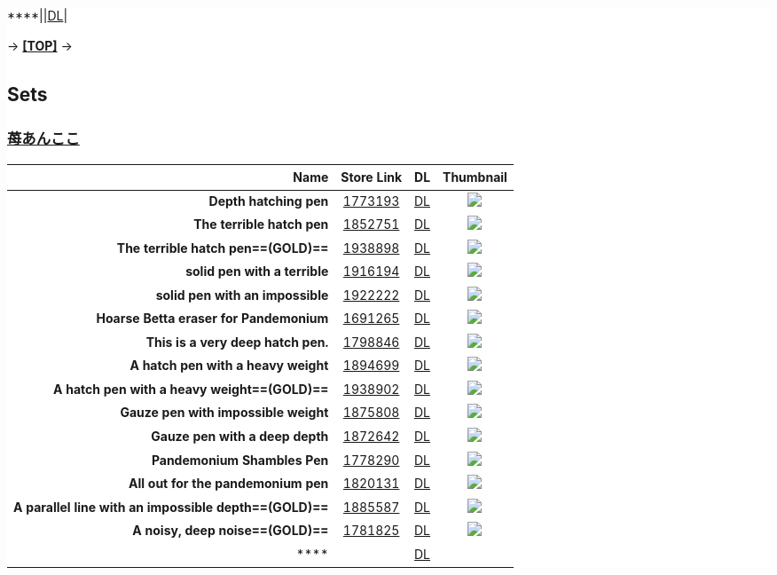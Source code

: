 ****|[]()|[DL]()|![]()

-> [**[TOP]**]() ->

## Sets
### [苺あんここ](https://assets.clip-studio.com/en-us/search?user=%E8%8B%BA%E3%81%82%E3%82%93%E3%81%93%E3%81%93)
 Name | Store Link | DL | Thumbnail
 ----: | :----: | :----: | :----:
**Depth hatching pen**| [1773193](https://assets.clip-studio.com/en-us/detail?id=1773193)|[DL](https://pixeldrain.com/u/4yP6wfs3)|![](https://celclipmaterialprod.s3-ap-northeast-1.amazonaws.com/93/31/1773193/thumbnail)
**The terrible hatch pen**| [1852751](https://assets.clip-studio.com/en-us/detail?id=1852751)|[DL](https://pixeldrain.com/u/cCqLWkFc)|![](https://celclipmaterialprod.s3-ap-northeast-1.amazonaws.com/51/27/1852751/thumbnail)
**The terrible hatch pen==(GOLD)==**|[1938898]()|[DL](https://pixeldrain.com/u/T2h98S8K)|![](https://celclipmaterialprod.s3-ap-northeast-1.amazonaws.com/51/27/1852751/thumbnail)
**solid pen with a terrible**| [1916194](https://assets.clip-studio.com/en-us/detail?id=1916194)|[DL](https://pixeldrain.com/u/inHSFi1T)|![](https://celclipmaterialprod.s3-ap-northeast-1.amazonaws.com/94/61/1916194/thumbnail)
**solid pen with an impossible**| [1922222](https://assets.clip-studio.com/en-us/detail?id=1922222)|[DL](https://pixeldrain.com/u/Fy7zkyfE)|![](https://celclipmaterialprod.s3-ap-northeast-1.amazonaws.com/22/22/1922222/thumbnail)
**Hoarse Betta eraser for Pandemonium**| [1691265](https://assets.clip-studio.com/en-us/detail?id=1691265)|[DL](https://pixeldrain.com/u/7G7FhdS9)|![](https://celclipmaterialprod.s3-ap-northeast-1.amazonaws.com/65/12/1691265/thumbnail)
**This is a very deep hatch pen.**| [1798846](https://assets.clip-studio.com/en-us/detail?id=1798846)|[DL](https://pixeldrain.com/u/YNMvLVyE)|![](https://celclipmaterialprod.s3-ap-northeast-1.amazonaws.com/46/88/1798846/thumbnail)
**A hatch pen with a heavy weight**| [1894699](https://assets.clip-studio.com/en-us/detail?id=1894699)|[DL](https://pixeldrain.com/u/Xv1MZD82)|![](https://celclipmaterialprod.s3-ap-northeast-1.amazonaws.com/99/46/1894699/thumbnail)
**A hatch pen with a heavy weight==(GOLD)==**|[1938902](https://assets.clip-studio.com/en-us/detail?id=1938902)|[DL](https://pixeldrain.com/u/7bxHkZDv)|![](https://celclipmaterialprod.s3-ap-northeast-1.amazonaws.com/99/46/1894699/thumbnail)
**Gauze pen with impossible weight**| [1875808](https://assets.clip-studio.com/en-us/detail?id=1875808)|[DL](https://pixeldrain.com/u/yb4FN8Gm)|![](https://celclipmaterialprod.s3-ap-northeast-1.amazonaws.com/08/58/1875808/thumbnail)
**Gauze pen with a deep depth**| [1872642](https://assets.clip-studio.com/en-us/detail?id=1872642)|[DL](https://pixeldrain.com/u/Z1BFEPS1)|![](https://celclipmaterialprod.s3-ap-northeast-1.amazonaws.com/42/26/1872642/thumbnail)
**Pandemonium Shambles Pen**|[1778290](https://assets.clip-studio.com/en-us/detail?id=1778290)| [DL](https://files.catbox.moe/fswzaq.7z) |![](https://celclipmaterialprod.s3-ap-northeast-1.amazonaws.com/90/82/1778290/thumbnail)
**All out for the pandemonium pen**| [1820131](https://assets.clip-studio.com/en-us/detail?id=1820131)|[DL](https://pixeldrain.com/u/ZVH5ETSb)|![](https://celclipmaterialprod.s3-ap-northeast-1.amazonaws.com/31/01/1820131/thumbnail)
**A parallel line with an impossible depth==(GOLD)==**|[1885587](https://assets.clip-studio.com/en-us/detail?id=1885587)|[DL](https://files.catbox.moe/ubwj2v.rar)|![](https://celclipmaterialprod.s3-ap-northeast-1.amazonaws.com/87/55/1885587/thumbnail)
**A noisy, deep noise==(GOLD)==**|[1781825](https://assets.clip-studio.com/en-us/detail?id=1781825)|[DL](https://files.catbox.moe/gsuej9.rar)|![](https://celclipmaterialprod.s3-ap-northeast-1.amazonaws.com/25/18/1781825/thumbnail)
****|[]()|[DL]()|![]()
